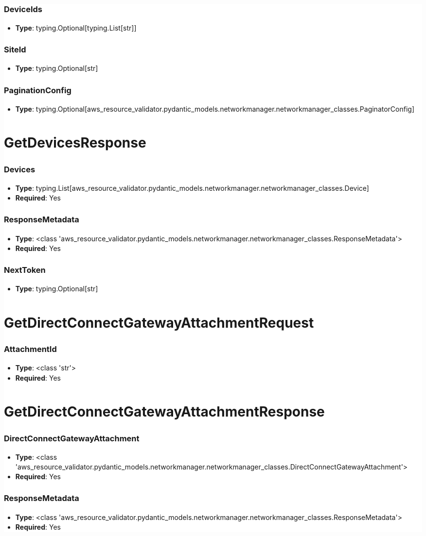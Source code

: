 ### DeviceIds
- **Type**: typing.Optional[typing.List[str]]

### SiteId
- **Type**: typing.Optional[str]

### PaginationConfig
- **Type**: typing.Optional[aws_resource_validator.pydantic_models.networkmanager.networkmanager_classes.PaginatorConfig]


# GetDevicesResponse

### Devices
- **Type**: typing.List[aws_resource_validator.pydantic_models.networkmanager.networkmanager_classes.Device]
- **Required**: Yes

### ResponseMetadata
- **Type**: <class 'aws_resource_validator.pydantic_models.networkmanager.networkmanager_classes.ResponseMetadata'>
- **Required**: Yes

### NextToken
- **Type**: typing.Optional[str]


# GetDirectConnectGatewayAttachmentRequest

### AttachmentId
- **Type**: <class 'str'>
- **Required**: Yes


# GetDirectConnectGatewayAttachmentResponse

### DirectConnectGatewayAttachment
- **Type**: <class 'aws_resource_validator.pydantic_models.networkmanager.networkmanager_classes.DirectConnectGatewayAttachment'>
- **Required**: Yes

### ResponseMetadata
- **Type**: <class 'aws_resource_validator.pydantic_models.networkmanager.networkmanager_classes.ResponseMetadata'>
- **Required**: Yes

